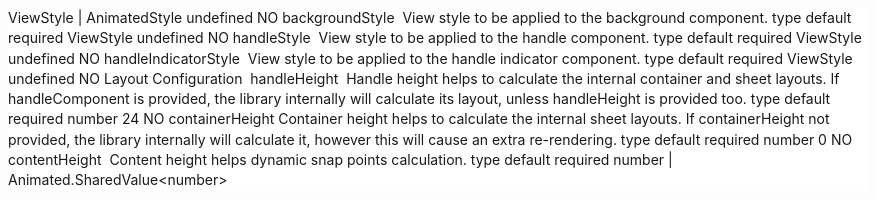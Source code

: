 ViewStyle | AnimatedStyle
undefined
NO
backgroundStyle
​
View style to be applied to the background component.
type
default
required
ViewStyle
undefined
NO
handleStyle
​
View style to be applied to the handle component.
type
default
required
ViewStyle
undefined
NO
handleIndicatorStyle
​
View style to be applied to the handle indicator component.
type
default
required
ViewStyle
undefined
NO
Layout Configuration
​
handleHeight
​
Handle height helps to calculate the internal container and sheet layouts. If
handleComponent
is provided, the library internally will calculate its layout, unless
handleHeight
is provided too.
type
default
required
number
24
NO
containerHeight
​
Container height helps to calculate the internal sheet layouts. If
containerHeight
not provided, the library internally will calculate it, however this will cause an extra re-rendering.
type
default
required
number
0
NO
contentHeight
​
Content height helps dynamic snap points calculation.
type
default
required
number | Animated.SharedValue&lt;number&gt;
